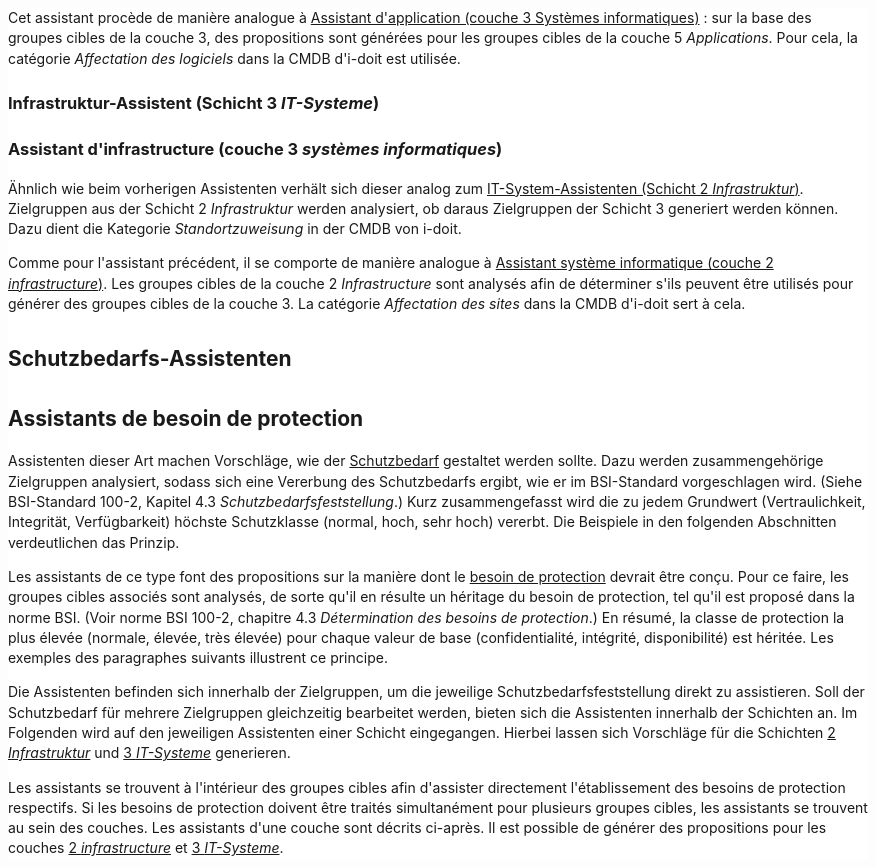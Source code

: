 Cet assistant procède de manière analogue à [Assistant d'application (couche 3 Systèmes informatiques)](./viva-assistants.md) : sur la base des groupes cibles de la couche 3, des propositions sont générées pour les groupes cibles de la couche 5 _Applications_. Pour cela, la catégorie _Affectation des logiciels_ dans la CMDB d'i-doit est utilisée.

### Infrastruktur-Assistent (Schicht 3 _IT-Systeme_)

### Assistant d'infrastructure (couche 3 _systèmes informatiques_)

Ähnlich wie beim vorherigen Assistenten verhält sich dieser analog zum [IT-System-Assistenten (Schicht 2 _Infrastruktur_)](#it-system-assistent-schicht-2-infrastruktur). Zielgruppen aus der Schicht 2 _Infrastruktur_ werden analysiert, ob daraus Zielgruppen der Schicht 3 generiert werden können. Dazu dient die Kategorie _Standortzuweisung_ in der CMDB von i-doit.

Comme pour l'assistant précédent, il se comporte de manière analogue à [Assistant système informatique (couche 2 _infrastructure_)](#it-system-assistent-schicht-2-infrastruktur). Les groupes cibles de la couche 2 _Infrastructure_ sont analysés afin de déterminer s'ils peuvent être utilisés pour générer des groupes cibles de la couche 3. La catégorie _Affectation des sites_ dans la CMDB d'i-doit sert à cela.

## Schutzbedarfs-Assistenten

## Assistants de besoin de protection

Assistenten dieser Art machen Vorschläge, wie der [Schutzbedarf](./vorgehensweise-mit-viva.md#schutzbedarf-festlegen) gestaltet werden sollte. Dazu werden zusammengehörige Zielgruppen analysiert, sodass sich eine Vererbung des Schutzbedarfs ergibt, wie er im BSI-Standard vorgeschlagen wird. (Siehe BSI-Standard 100-2, Kapitel 4.3 _Schutzbedarfsfeststellung_.) Kurz zusammengefasst wird die zu jedem Grundwert (Vertraulichkeit, Integrität, Verfügbarkeit) höchste Schutzklasse (normal, hoch, sehr hoch) vererbt. Die Beispiele in den folgenden Abschnitten verdeutlichen das Prinzip.

Les assistants de ce type font des propositions sur la manière dont le [besoin de protection](./procédure-avec-viva.md#définir-besoin-de-protection) devrait être conçu. Pour ce faire, les groupes cibles associés sont analysés, de sorte qu'il en résulte un héritage du besoin de protection, tel qu'il est proposé dans la norme BSI. (Voir norme BSI 100-2, chapitre 4.3 _Détermination des besoins de protection_.) En résumé, la classe de protection la plus élevée (normale, élevée, très élevée) pour chaque valeur de base (confidentialité, intégrité, disponibilité) est héritée. Les exemples des paragraphes suivants illustrent ce principe.

Die Assistenten befinden sich innerhalb der Zielgruppen, um die jeweilige Schutzbedarfsfeststellung direkt zu assistieren. Soll der Schutzbedarf für mehrere Zielgruppen gleichzeitig bearbeitet werden, bieten sich die Assistenten innerhalb der Schichten an. Im Folgenden wird auf den jeweiligen Assistenten einer Schicht eingegangen. Hierbei lassen sich Vorschläge für die Schichten [2 _Infrastruktur_](#it-system-assistent-schicht-2-infrastruktur) und [3 _IT-Systeme_](#it-system-assistent-schicht-2-infrastruktur) generieren.

Les assistants se trouvent à l'intérieur des groupes cibles afin d'assister directement l'établissement des besoins de protection respectifs. Si les besoins de protection doivent être traités simultanément pour plusieurs groupes cibles, les assistants se trouvent au sein des couches. Les assistants d'une couche sont décrits ci-après. Il est possible de générer des propositions pour les couches [2 _infrastructure_](#it-system-assistent-schicht-2-infrastruktur) et [3 _IT-Systeme_](#it-system-assistent-schicht-2-infrastruktur).

